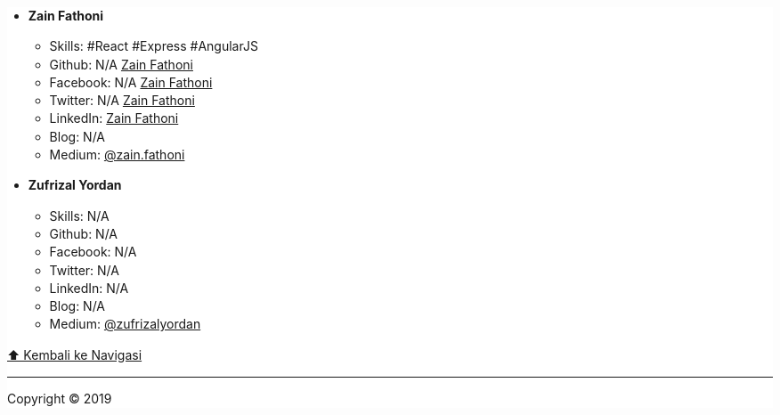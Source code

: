 + **Zain Fathoni**
  - Skills: #React #Express #AngularJS
  - Github: N/A [Zain Fathoni](https://github.com/zainfathoni)
  - Facebook: N/A [Zain Fathoni](https://www.facebook.com/zain.fathoni)
  - Twitter: N/A [Zain Fathoni](https://twitter.com/zainfathoni)
  - LinkedIn: [Zain Fathoni](https://www.linkedin.com/in/zainfathoni/?originalSubdomain=id)
  - Blog: N/A
  - Medium: [@zain.fathoni](https://medium.com/@zain.fathoni)

+ **Zufrizal Yordan**
  - Skills: N/A
  - Github: N/A
  - Facebook: N/A
  - Twitter: N/A
  - LinkedIn: N/A
  - Blog: N/A
  - Medium: [@zufrizalyordan](https://medium.com/@zufrizalyordan)

[⬆️ Kembali ke Navigasi](#navigasi-berdasar-abjad)

----


Copyright © 2019

